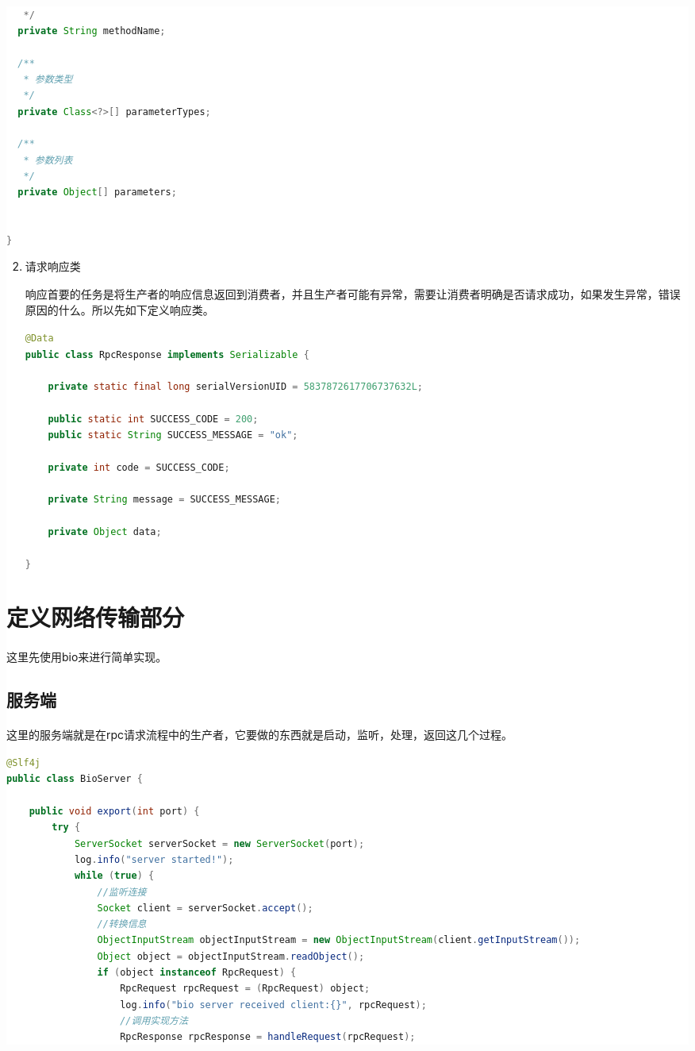   ```java
  	 */
  	private String methodName;
  
  	/**
  	 * 参数类型
  	 */
  	private Class<?>[] parameterTypes;
  
  	/**
  	 * 参数列表
  	 */
  	private Object[] parameters;
  
  
  }
  ```

2. 请求响应类

	响应首要的任务是将生产者的响应信息返回到消费者，并且生产者可能有异常，需要让消费者明确是否请求成功，如果发生异常，错误原因的什么。所以先如下定义响应类。

	```JAVA
	@Data
	public class RpcResponse implements Serializable {
	
		private static final long serialVersionUID = 5837872617706737632L;
	
		public static int SUCCESS_CODE = 200;
		public static String SUCCESS_MESSAGE = "ok";
	
		private int code = SUCCESS_CODE;
	
		private String message = SUCCESS_MESSAGE;
	
		private Object data;
	
	}
	```

# 定义网络传输部分

这里先使用bio来进行简单实现。

## 服务端

这里的服务端就是在rpc请求流程中的生产者，它要做的东西就是启动，监听，处理，返回这几个过程。

```java
@Slf4j
public class BioServer {

	public void export(int port) {
		try {
			ServerSocket serverSocket = new ServerSocket(port);
			log.info("server started!");
			while (true) {
				//监听连接
				Socket client = serverSocket.accept();
				//转换信息
				ObjectInputStream objectInputStream = new ObjectInputStream(client.getInputStream());
				Object object = objectInputStream.readObject();
				if (object instanceof RpcRequest) {
					RpcRequest rpcRequest = (RpcRequest) object;
					log.info("bio server received client:{}", rpcRequest);
					//调用实现方法
					RpcResponse rpcResponse = handleRequest(rpcRequest);
```